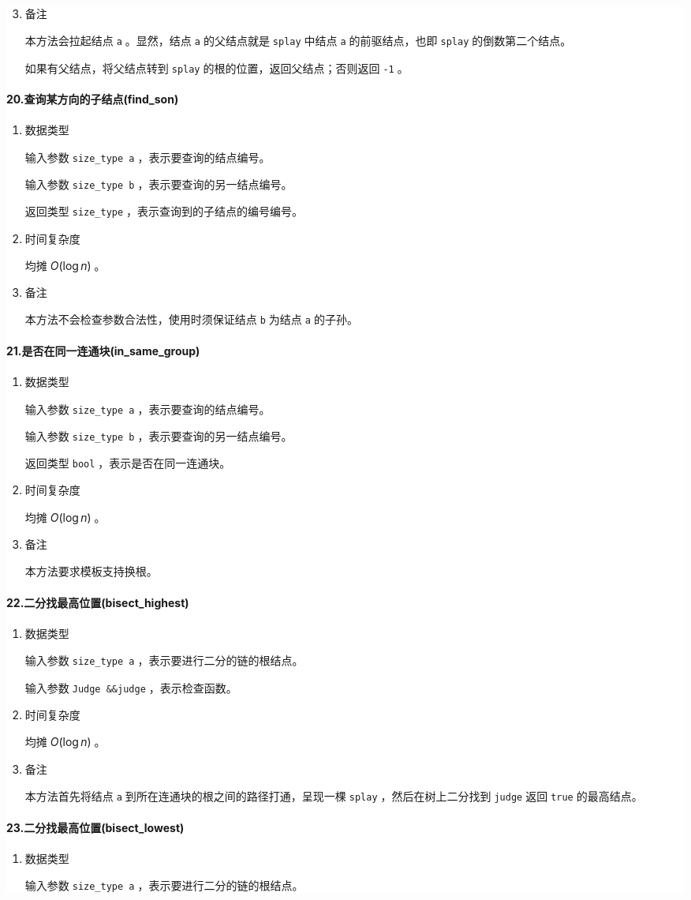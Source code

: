 3. 备注

   本方法会拉起结点 `a` 。显然，结点 `a` 的父结点就是 `splay` 中结点 `a` 的前驱结点，也即 `splay` 的倒数第二个结点。

   如果有父结点，将父结点转到 `splay` 的根的位置，返回父结点；否则返回 `-1` 。

#### 20.查询某方向的子结点(find_son)

1. 数据类型

   输入参数 `size_type a` ，表示要查询的结点编号。

   输入参数 `size_type b` ，表示要查询的另一结点编号。

   返回类型 `size_type` ，表示查询到的子结点的编号编号。

2. 时间复杂度

   均摊 $O(\log n)$ 。

3. 备注

   本方法不会检查参数合法性，使用时须保证结点 `b` 为结点 `a` 的子孙。

#### 21.是否在同一连通块(in_same_group)

1. 数据类型

   输入参数 `size_type a` ，表示要查询的结点编号。

   输入参数 `size_type b` ，表示要查询的另一结点编号。

   返回类型 `bool` ，表示是否在同一连通块。

2. 时间复杂度

   均摊 $O(\log n)$ 。

3. 备注

   本方法要求模板支持换根。

#### 22.二分找最高位置(bisect_highest)

1. 数据类型

   输入参数 `size_type a` ，表示要进行二分的链的根结点。

   输入参数 `Judge &&judge` ，表示检查函数。

2. 时间复杂度

   均摊 $O(\log n)$ 。

3. 备注

   本方法首先将结点 `a` 到所在连通块的根之间的路径打通，呈现一棵 `splay` ，然后在树上二分找到 `judge` 返回 `true` 的最高结点。

#### 23.二分找最高位置(bisect_lowest)

1. 数据类型

   输入参数 `size_type a` ，表示要进行二分的链的根结点。
